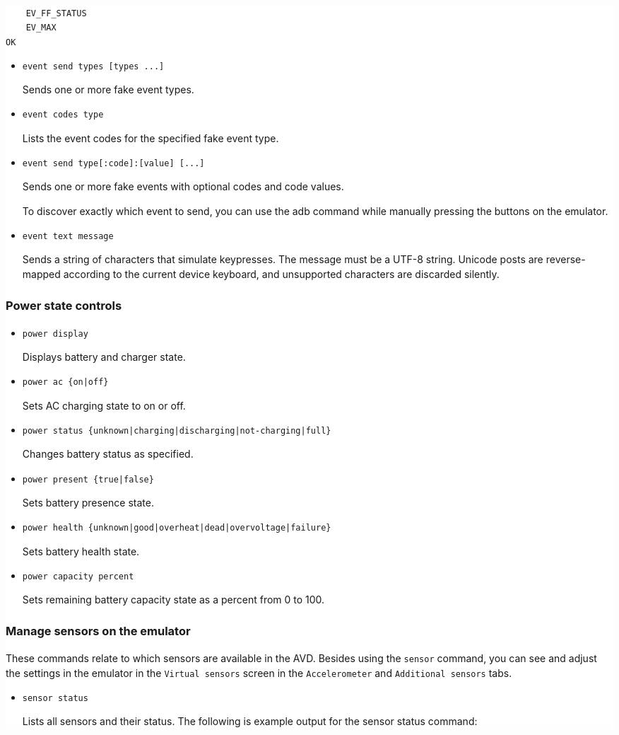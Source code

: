   ```
      EV_FF_STATUS
      EV_MAX
  OK
  ```

* `event send types [types ...]`

  Sends one or more fake event types.

* `event codes type`

  Lists the event codes for the specified fake event type.

* `event send type[:code]:[value] [...]`

  Sends one or more fake events with optional codes and code values.

  To discover exactly which event to send, you can use the adb command while manually pressing the buttons on the emulator.

* `event text message`

  Sends a string of characters that simulate keypresses. The message must be a UTF-8 string. Unicode posts are reverse-mapped according to the current device keyboard, and unsupported characters are discarded silently.

### Power state controls

* `power display`

  Displays battery and charger state.

* `power ac {on|off}`

  Sets AC charging state to on or off.

* `power status {unknown|charging|discharging|not-charging|full}`

  Changes battery status as specified.

* `power present {true|false}`

  Sets battery presence state.

* `power health {unknown|good|overheat|dead|overvoltage|failure}`

  Sets battery health state.

* `power capacity percent`

  Sets remaining battery capacity state as a percent from 0 to 100.

### Manage sensors on the emulator

These commands relate to which sensors are available in the AVD. Besides using the `sensor` command, you can see and adjust the settings in the emulator in the `Virtual sensors` screen in the `Accelerometer` and `Additional sensors` tabs.

* `sensor status`

  Lists all sensors and their status. The following is example output for the sensor status command:
